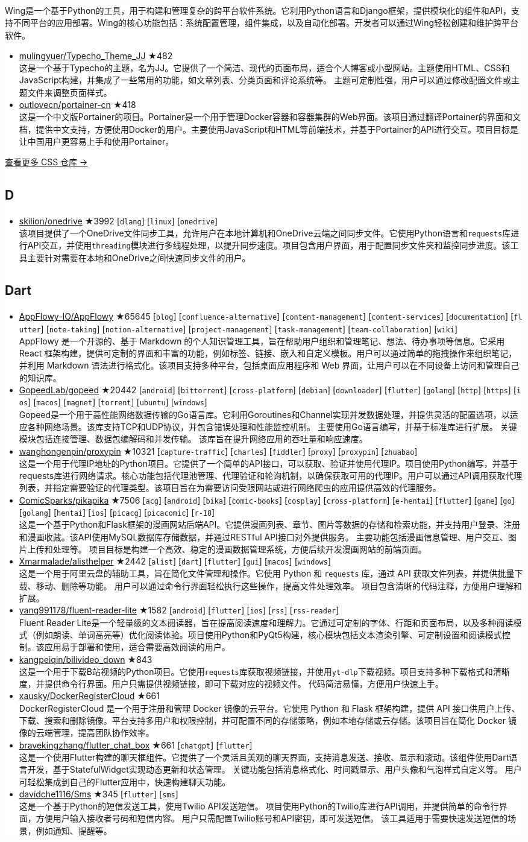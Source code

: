   Wing是一个基于Python的工具，用于构建和管理复杂的跨平台软件系统。它利用Python语言和Django框架，提供模块化的组件和API，支持不同平台的应用部署。Wing的核心功能包括：系统配置管理，组件集成，以及自动化部署。开发者可以通过Wing轻松创建和维护跨平台软件。
- [mulingyuer/Typecho_Theme_JJ](https://github.com/mulingyuer/Typecho_Theme_JJ) ★482  
  这是一个基于Typecho的主题，名为JJ。它提供了一个简洁、现代的页面布局，适合个人博客或小型网站。主题使用HTML、CSS和JavaScript构建，并集成了一些常用的功能，如文章列表、分类页面和评论系统等。  主题可定制性强，用户可以通过修改配置文件或主题文件来调整页面样式。
- [outlovecn/portainer-cn](https://github.com/outlovecn/portainer-cn) ★418  
  这是一个中文版Portainer的项目。Portainer是一个用于管理Docker容器和容器集群的Web界面。该项目通过翻译Portainer的界面和文档，提供中文支持，方便使用Docker的用户。主要使用JavaScript和HTML等前端技术，并基于Portainer的API进行交互。项目目标是让中国用户更容易上手和使用Portainer。

[查看更多 CSS 仓库 →](dist/2025092500/LANG_CSS.md)

## D

- [skilion/onedrive](https://github.com/skilion/onedrive) ★3992 [`dlang`] [`linux`] [`onedrive`]  
  该项目提供了一个OneDrive文件同步工具，允许用户在本地计算机和OneDrive云端之间同步文件。它使用Python语言和`requests`库进行API交互，并使用`threading`模块进行多线程处理，以提升同步速度。项目包含用户界面，用于配置同步文件夹和监控同步进度。该工具主要针对需要在本地和OneDrive之间快速同步文件的用户。

## Dart

- [AppFlowy-IO/AppFlowy](https://github.com/AppFlowy-IO/AppFlowy) ★65645 [`blog`] [`confluence-alternative`] [`content-management`] [`content-services`] [`documentation`] [`flutter`] [`note-taking`] [`notion-alternative`] [`project-management`] [`task-management`] [`team-collaboration`] [`wiki`]  
  AppFlowy 是一个开源的、基于 Markdown 的个人知识管理工具，旨在帮助用户组织和管理笔记、想法、待办事项等信息。它采用 React 框架构建，提供可定制的界面和丰富的功能，例如标签、链接、嵌入和自定义模板。用户可以通过简单的拖拽操作来组织笔记，并利用 Markdown 语法进行格式化。该项目支持多种平台，包括桌面应用程序和 Web 界面，让用户可以在不同设备上访问和管理自己的知识库。
- [GopeedLab/gopeed](https://github.com/GopeedLab/gopeed) ★20442 [`android`] [`bittorrent`] [`cross-platform`] [`debian`] [`downloader`] [`flutter`] [`golang`] [`http`] [`https`] [`ios`] [`macos`] [`magnet`] [`torrent`] [`ubuntu`] [`windows`]  
  Gopeed是一个用于高性能网络数据传输的Go语言库。它利用Goroutines和Channel实现并发数据处理，并提供灵活的配置选项，以适应各种网络场景。该库支持TCP和UDP协议，并包含错误处理和性能监控机制。  主要使用Go语言编写，并基于标准库进行扩展。  关键模块包括连接管理、数据包编解码和并发传输。  该库旨在提升网络应用的吞吐量和响应速度。
- [wanghongenpin/proxypin](https://github.com/wanghongenpin/proxypin) ★10321 [`capture-traffic`] [`charles`] [`fiddler`] [`proxy`] [`proxypin`] [`zhuabao`]  
  这是一个用于代理IP地址的Python项目。它提供了一个简单的API接口，可以获取、验证并使用代理IP。项目使用Python编写，并基于requests库进行网络请求。核心功能包括代理池管理、代理验证和轮询机制，以确保获取可用的代理IP。用户可以通过API调用获取代理列表，并指定需要验证的代理类型。该项目旨在为需要访问受限网站或进行网络爬虫的应用提供高效的代理服务。
- [ComicSparks/pikapika](https://github.com/ComicSparks/pikapika) ★7506 [`acg`] [`android`] [`bika`] [`comic-books`] [`cosplay`] [`cross-platform`] [`e-hentai`] [`flutter`] [`game`] [`go`] [`golang`] [`hentai`] [`ios`] [`picacg`] [`picacomic`] [`r-18`]  
  这是一个基于Python和Flask框架的漫画网站后端API。它提供漫画列表、章节、图片等数据的存储和检索功能，并支持用户登录、注册和漫画收藏。该API使用MySQL数据库存储数据，并通过RESTful API接口对外提供服务。  主要功能包括漫画信息管理、用户交互、图片上传和处理等。  项目目标是构建一个高效、稳定的漫画数据管理系统，方便后续开发漫画网站的前端页面。
- [Xmarmalade/alisthelper](https://github.com/Xmarmalade/alisthelper) ★2442 [`alist`] [`dart`] [`flutter`] [`gui`] [`macos`] [`windows`]  
  这是一个用于阿里云盘的辅助工具，旨在简化文件管理和操作。它使用 Python 和 `requests` 库，通过 API 获取文件列表，并提供批量下载、移动、删除等功能。  用户可以通过命令行界面轻松执行这些操作，提高文件处理效率。  项目包含清晰的代码注释，方便用户理解和扩展。
- [yang991178/fluent-reader-lite](https://github.com/yang991178/fluent-reader-lite) ★1582 [`android`] [`flutter`] [`ios`] [`rss`] [`rss-reader`]  
  Fluent Reader Lite是一个轻量级的文本阅读器，旨在提高阅读速度和理解力。它通过可定制的字体、行距和页面布局，以及多种阅读模式（例如朗读、单词高亮等）优化阅读体验。项目使用Python和PyQt5构建，核心模块包括文本渲染引擎、可定制设置和阅读模式控制。该应用易于部署和使用，适合需要高效阅读的用户。
- [kangpeiqin/bilivideo_down](https://github.com/kangpeiqin/bilivideo_down) ★843  
  这是一个用于下载B站视频的Python项目。它使用`requests`库获取视频链接，并使用`yt-dlp`下载视频。项目支持多种下载格式和清晰度，并提供命令行界面。用户只需提供视频链接，即可下载对应的视频文件。  代码简洁易懂，方便用户快速上手。
- [xausky/DockerRegisterCloud](https://github.com/xausky/DockerRegisterCloud) ★661  
  DockerRegisterCloud 是一个用于注册和管理 Docker 镜像的云平台。它使用 Python 和 Flask 框架构建，提供 API 接口供用户上传、下载、搜索和删除镜像。平台支持多用户和权限控制，并可配置不同的存储策略，例如本地存储或云存储。该项目旨在简化 Docker 镜像的云端管理，提高团队协作效率。
- [bravekingzhang/flutter_chat_box](https://github.com/bravekingzhang/flutter_chat_box) ★661 [`chatgpt`] [`flutter`]  
  这是一个使用Flutter构建的聊天框组件。它提供了一个灵活且美观的聊天界面，支持消息发送、接收、显示和滚动。该组件使用Dart语言开发，基于StatefulWidget实现动态更新和状态管理。  关键功能包括消息格式化、时间戳显示、用户头像和气泡样式自定义等。  用户可轻松集成到自己的Flutter应用中，快速构建聊天功能。
- [davidche1116/Sms](https://github.com/davidche1116/Sms) ★345 [`flutter`] [`sms`]  
  这是一个基于Python的短信发送工具，使用Twilio API发送短信。  项目使用Python的Twilio库进行API调用，并提供简单的命令行界面，方便用户输入接收者号码和短信内容。  用户只需配置Twilio账号和API密钥，即可发送短信。  该工具适用于需要快速发送短信的场景，例如通知、提醒等。
